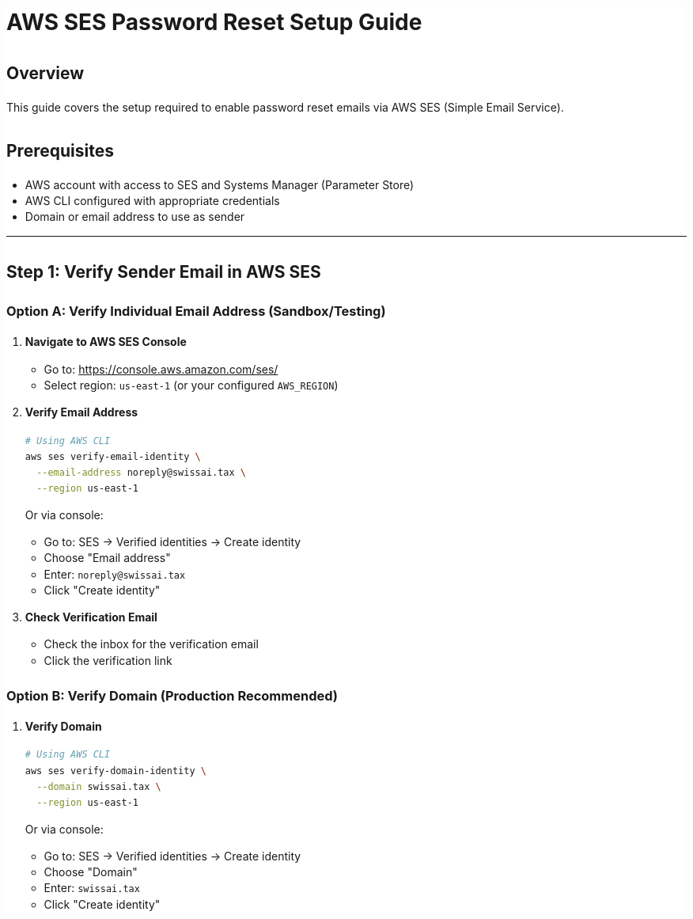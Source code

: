 # AWS SES Password Reset Setup Guide

## Overview
This guide covers the setup required to enable password reset emails via AWS SES (Simple Email Service).

## Prerequisites
- AWS account with access to SES and Systems Manager (Parameter Store)
- AWS CLI configured with appropriate credentials
- Domain or email address to use as sender

---

## Step 1: Verify Sender Email in AWS SES

### Option A: Verify Individual Email Address (Sandbox/Testing)

1. **Navigate to AWS SES Console**
   - Go to: https://console.aws.amazon.com/ses/
   - Select region: `us-east-1` (or your configured `AWS_REGION`)

2. **Verify Email Address**
   ```bash
   # Using AWS CLI
   aws ses verify-email-identity \
     --email-address noreply@swissai.tax \
     --region us-east-1
   ```

   Or via console:
   - Go to: SES → Verified identities → Create identity
   - Choose "Email address"
   - Enter: `noreply@swissai.tax`
   - Click "Create identity"

3. **Check Verification Email**
   - Check the inbox for the verification email
   - Click the verification link

### Option B: Verify Domain (Production Recommended)

1. **Verify Domain**
   ```bash
   # Using AWS CLI
   aws ses verify-domain-identity \
     --domain swissai.tax \
     --region us-east-1
   ```

   Or via console:
   - Go to: SES → Verified identities → Create identity
   - Choose "Domain"
   - Enter: `swissai.tax`
   - Click "Create identity"
